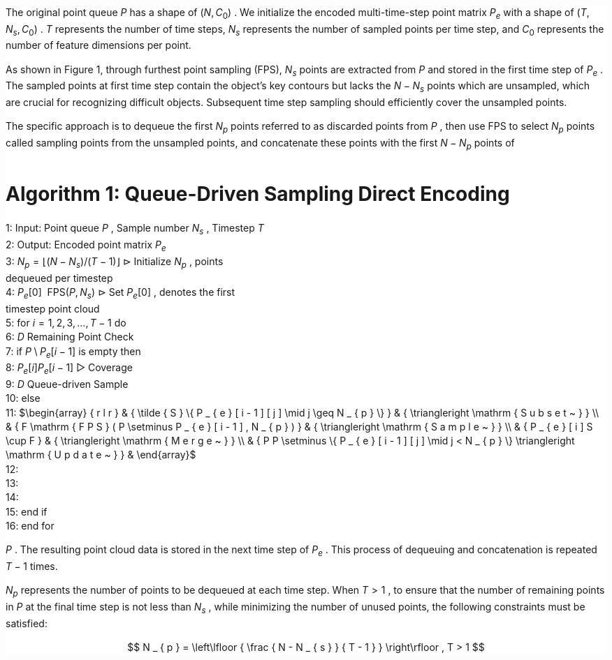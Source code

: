 The original point queue $P$ has a shape of $( N , C _ { 0 } )$ . We initialize the encoded multi-time-step point matrix $P _ { e }$ with a shape of $( T , N _ { s } , C _ { 0 } )$ . $T$ represents the number of time steps, $N _ { s }$ represents the number of sampled points per time step, and $C _ { 0 }$ represents the number of feature dimensions per point.

As shown in Figure 1, through furthest point sampling (FPS), $N _ { s }$ points are extracted from $P$ and stored in the first time step of $P _ { e }$ . The sampled points at first time step contain the object’s key contours but lacks the $N - N _ { s }$ points which are unsampled, which are crucial for recognizing difficult objects. Subsequent time step sampling should efficiently cover the unsampled points.

The specific approach is to dequeue the first $N _ { p }$ points referred to as discarded points from $P$ , then use FPS to select $N _ { p }$ points called sampling points from the unsampled points, and concatenate these points with the first $N - N _ { p }$ points of

# Algorithm 1: Queue-Driven Sampling Direct Encoding

1: Input: Point queue $P$ , Sample number $N _ { s }$ , Timestep $T$   
2: Output: Encoded point matrix $P _ { e }$   
3: $N _ { p } = \lfloor ( N - N _ { s } ) / \left( T - 1 \right) \rfloor \ \triangleright$ Initialize $N _ { p }$ , points   
dequeued per timestep   
4: $P _ { e } [ 0 ] \  \ \mathrm { F P S } ( P , N _ { s } ) \ \triangleright \ \mathrm { S e t } \ P _ { e } [ 0 ]$ , denotes the first   
timestep point cloud   
5: for $i = 1 , 2 , 3 , \dots , T - 1$ do   
6: $D$ Remaining Point Check   
7: if $P \setminus P _ { e } [ i - 1 ]$ is empty then   
8: $P _ { e } [ i ]  P _ { e } [ i - 1 ]$ ▷ Coverage   
9: $D$ Queue-driven Sample   
10: else   
11: $\begin{array} { r l r } & { \tilde { S }  \{ P _ { e } [ i - 1 ] [ j ] \mid j \geq N _ { p } \} } & { \triangleright \mathrm { S u b s e t ~ } } \\ & { F  \mathrm { F P S } ( P \setminus P _ { e } [ i - 1 ] , N _ { p } ) } & { \triangleright \mathrm { S a m p l e ~ } } \\ & { P _ { e } [ i ]  S \cup F } & { \triangleright \mathrm { M e r g e ~ } } \\ & { P  P \setminus \{ P _ { e } [ i - 1 ] [ j ] \mid j < N _ { p } \} \triangleright \mathrm { U p d a t e ~ } } & \end{array}$   
12:   
13:   
14:   
15: end if   
16: end for

$P$ . The resulting point cloud data is stored in the next time step of $P _ { e }$ . This process of dequeuing and concatenation is repeated $T - 1$ times.

$N _ { p }$ represents the number of points to be dequeued at each time step. When $T > 1$ , to ensure that the number of remaining points in $P$ at the final time step is not less than $N _ { s }$ , while minimizing the number of unused points, the following constraints must be satisfied:

$$
N _ { p } = \left\lfloor { \frac { N - N _ { s } } { T - 1 } } \right\rfloor , T > 1
$$
